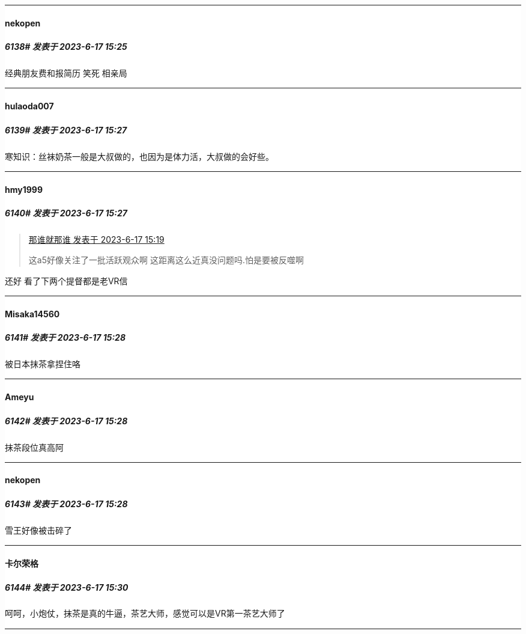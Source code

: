 *****

####  nekopen  
##### 6138#       发表于 2023-6-17 15:25

经典朋友费和报简历 笑死 相亲局

*****

####  hulaoda007  
##### 6139#       发表于 2023-6-17 15:27

寒知识：丝袜奶茶一般是大叔做的，也因为是体力活，大叔做的会好些。

*****

####  hmy1999  
##### 6140#       发表于 2023-6-17 15:27

<blockquote><a href="httphttps://bbs.saraba1st.com/2b/forum.php?mod=redirect&amp;goto=findpost&amp;pid=61321119&amp;ptid=2120423" target="_blank">那谁就那谁 发表于 2023-6-17 15:19</a>

这a5好像关注了一批活跃观众啊 这距离这么近真没问题吗.怕是要被反噬啊</blockquote>
还好 看了下两个提督都是老VR信

*****

####  Misaka14560  
##### 6141#       发表于 2023-6-17 15:28

被日本抹茶拿捏住咯

*****

####  Ameyu  
##### 6142#       发表于 2023-6-17 15:28

抹茶段位真高阿 

*****

####  nekopen  
##### 6143#       发表于 2023-6-17 15:28

雪王好像被击碎了

*****

####  卡尔荣格  
##### 6144#       发表于 2023-6-17 15:30

呵呵，小炮仗，抹茶是真的牛逼，茶艺大师，感觉可以是VR第一茶艺大师了

*****
